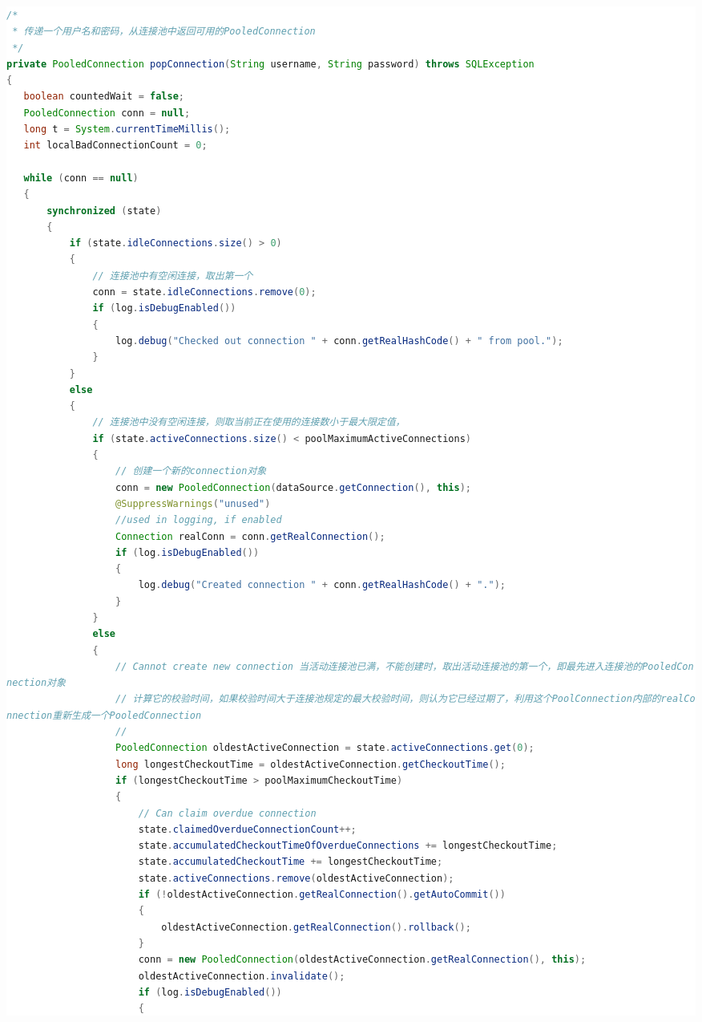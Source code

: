 ```java
/* 
 * 传递一个用户名和密码，从连接池中返回可用的PooledConnection 
 */  
private PooledConnection popConnection(String username, String password) throws SQLException  
{  
   boolean countedWait = false;  
   PooledConnection conn = null;  
   long t = System.currentTimeMillis();  
   int localBadConnectionCount = 0;  
 
   while (conn == null)  
   {  
       synchronized (state)  
       {  
           if (state.idleConnections.size() > 0)  
           {  
               // 连接池中有空闲连接，取出第一个  
               conn = state.idleConnections.remove(0);  
               if (log.isDebugEnabled())  
               {  
                   log.debug("Checked out connection " + conn.getRealHashCode() + " from pool.");  
               }  
           }  
           else  
           {  
               // 连接池中没有空闲连接，则取当前正在使用的连接数小于最大限定值，  
               if (state.activeConnections.size() < poolMaximumActiveConnections)  
               {  
                   // 创建一个新的connection对象  
                   conn = new PooledConnection(dataSource.getConnection(), this);  
                   @SuppressWarnings("unused")  
                   //used in logging, if enabled  
                   Connection realConn = conn.getRealConnection();  
                   if (log.isDebugEnabled())  
                   {  
                       log.debug("Created connection " + conn.getRealHashCode() + ".");  
                   }  
               }  
               else  
               {  
                   // Cannot create new connection 当活动连接池已满，不能创建时，取出活动连接池的第一个，即最先进入连接池的PooledConnection对象  
                   // 计算它的校验时间，如果校验时间大于连接池规定的最大校验时间，则认为它已经过期了，利用这个PoolConnection内部的realConnection重新生成一个PooledConnection  
                   //  
                   PooledConnection oldestActiveConnection = state.activeConnections.get(0);  
                   long longestCheckoutTime = oldestActiveConnection.getCheckoutTime();  
                   if (longestCheckoutTime > poolMaximumCheckoutTime)  
                   {  
                       // Can claim overdue connection  
                       state.claimedOverdueConnectionCount++;  
                       state.accumulatedCheckoutTimeOfOverdueConnections += longestCheckoutTime;  
                       state.accumulatedCheckoutTime += longestCheckoutTime;  
                       state.activeConnections.remove(oldestActiveConnection);  
                       if (!oldestActiveConnection.getRealConnection().getAutoCommit())  
                       {  
                           oldestActiveConnection.getRealConnection().rollback();  
                       }  
                       conn = new PooledConnection(oldestActiveConnection.getRealConnection(), this);  
                       oldestActiveConnection.invalidate();  
                       if (log.isDebugEnabled())  
                       {  
```